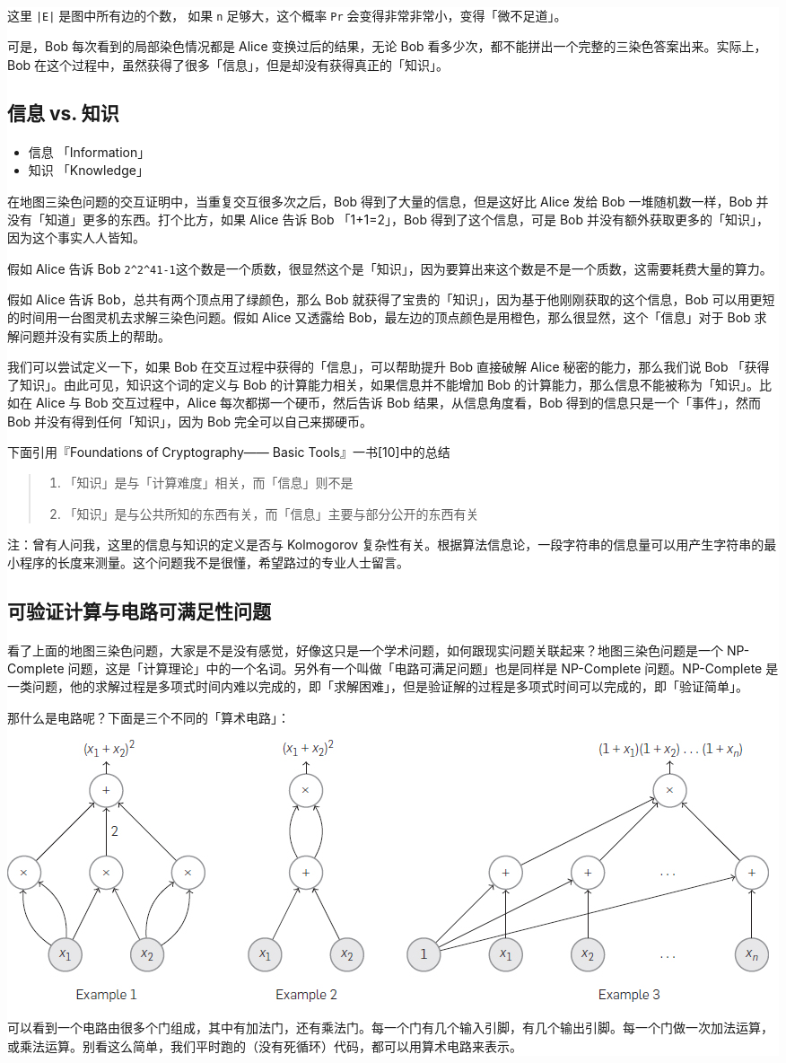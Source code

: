 这里 `|E|` 是图中所有边的个数， 如果 `n` 足够大，这个概率 `Pr` 会变得非常非常小，变得「微不足道」。

可是，Bob 每次看到的局部染色情况都是 Alice 变换过后的结果，无论 Bob 看多少次，都不能拼出一个完整的三染色答案出来。实际上，Bob 在这个过程中，虽然获得了很多「信息」，但是却没有获得真正的「知识」。

## 信息 vs. 知识

+ 信息 「Information」
+ 知识 「Knowledge」

在地图三染色问题的交互证明中，当重复交互很多次之后，Bob 得到了大量的信息，但是这好比 Alice 发给 Bob 一堆随机数一样，Bob 并没有「知道」更多的东西。打个比方，如果 Alice 告诉 Bob 「1+1=2」，Bob 得到了这个信息，可是 Bob 并没有额外获取更多的「知识」，因为这个事实人人皆知。

假如 Alice 告诉 Bob `2^2^41-1`这个数是一个质数，很显然这个是「知识」，因为要算出来这个数是不是一个质数，这需要耗费大量的算力。

假如 Alice 告诉 Bob，总共有两个顶点用了绿颜色，那么 Bob 就获得了宝贵的「知识」，因为基于他刚刚获取的这个信息，Bob 可以用更短的时间用一台图灵机去求解三染色问题。假如 Alice 又透露给 Bob，最左边的顶点颜色是用橙色，那么很显然，这个「信息」对于 Bob 求解问题并没有实质上的帮助。

我们可以尝试定义一下，如果 Bob 在交互过程中获得的「信息」，可以帮助提升 Bob 直接破解 Alice 秘密的能力，那么我们说 Bob 「获得了知识」。由此可见，知识这个词的定义与 Bob 的计算能力相关，如果信息并不能增加 Bob 的计算能力，那么信息不能被称为「知识」。比如在 Alice 与 Bob 交互过程中，Alice 每次都掷一个硬币，然后告诉 Bob 结果，从信息角度看，Bob 得到的信息只是一个「事件」，然而 Bob 并没有得到任何「知识」，因为 Bob 完全可以自己来掷硬币。

下面引用『Foundations of Cryptography—— Basic Tools』一书[10]中的总结

> 1. 「知识」是与「计算难度」相关，而「信息」则不是
>
> 2. 「知识」是与公共所知的东西有关，而「信息」主要与部分公开的东西有关

注：曾有人问我，这里的信息与知识的定义是否与 Kolmogorov 复杂性有关。根据算法信息论，一段字符串的信息量可以用产生字符串的最小程序的长度来测量。这个问题我不是很懂，希望路过的专业人士留言。

## 可验证计算与电路可满足性问题

看了上面的地图三染色问题，大家是不是没有感觉，好像这只是一个学术问题，如何跟现实问题关联起来？地图三染色问题是一个 NP-Complete 问题，这是「计算理论」中的一个名词。另外有一个叫做「电路可满足问题」也是同样是 NP-Complete 问题。NP-Complete 是一类问题，他的求解过程是多项式时间内难以完成的，即「求解困难」，但是验证解的过程是多项式时间可以完成的，即「验证简单」。

那什么是电路呢？下面是三个不同的「算术电路」：

![circuits](img/circuits.png)

可以看到一个电路由很多个门组成，其中有加法门，还有乘法门。每一个门有几个输入引脚，有几个输出引脚。每一个门做一次加法运算，或乘法运算。别看这么简单，我们平时跑的（没有死循环）代码，都可以用算术电路来表示。
